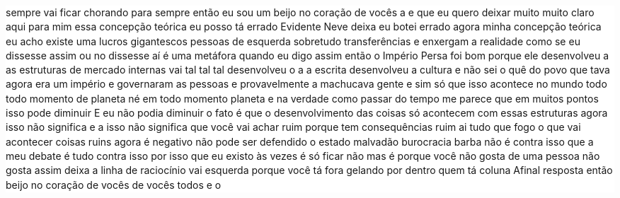 sempre vai ficar chorando para sempre
então eu sou um beijo no coração de
vocês a e que eu quero deixar muito
muito claro aqui para mim essa concepção
teórica eu posso tá errado Evidente Neve
deixa eu botei errado agora minha
concepção teórica eu acho existe uma
lucros gigantescos pessoas de esquerda
sobretudo transferências e enxergam a
realidade como se eu dissesse assim ou
no dissesse aí é uma metáfora quando eu
digo assim então o Império Persa foi bom
porque ele desenvolveu a as estruturas
de mercado internas vai tal tal tal
desenvolveu o a a escrita desenvolveu a
cultura e não sei o quê do povo que tava
agora era um império e governaram as
pessoas e provavelmente a machucava
gente e sim só que isso acontece no
mundo todo todo momento de planeta né em
todo momento planeta e na verdade como
passar do tempo me parece que em muitos
pontos isso pode diminuir
E eu não podia diminuir o fato é que o
desenvolvimento das coisas só acontecem
com essas estruturas agora isso não
significa
e
a isso não significa que você vai achar
ruim porque tem consequências ruim ai
tudo que fogo o que vai acontecer coisas
ruins agora é negativo não pode ser
defendido o estado malvadão burocracia
barba não é contra isso que a meu debate
é tudo contra isso por isso que eu
existo às vezes é só ficar não mas é
porque você não gosta de uma pessoa não
gosta assim deixa a linha de raciocínio
vai esquerda porque você tá fora gelando
por dentro quem tá coluna Afinal
resposta então beijo no coração de vocês
de vocês todos e o